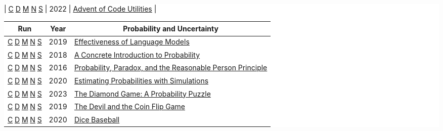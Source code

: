 | [C](https://colab.research.google.com/github/norvig/pytudes/blob/main/ipynb/AdventUtils.ipynb) [D](https://beta.deepnote.org/launch?template=python_3.6&url=https%3A%2F%2Fgithub.com%2Fnorvig%2Fpytudes%2Fblob%2Fmain%2Fipynb%2FAdventUtils.ipynb) [M](https://mybinder.org/v2/gh/norvig/pytudes/main?filepath=ipynb%2FAdventUtils.ipynb) [N](https://nbviewer.jupyter.org/github/norvig/pytudes/blob/main/ipynb/AdventUtils.ipynb) [S](https://studiolab.sagemaker.aws/import/github/norvig/pytudes/blob/main/ipynb/AdventUtils.ipynb) | 2022 | <a href="ipynb/AdventUtils.ipynb" title="Utility functions for Advent of Code puzzles">Advent of Code Utilities</a> |


|Run|Year|Probability and Uncertainty|
|---|---|---|
| [C](https://colab.research.google.com/github/norvig/pytudes/blob/main/ipynb/Goldberg.ipynb) [D](https://beta.deepnote.org/launch?template=python_3.6&url=https%3A%2F%2Fgithub.com%2Fnorvig%2Fpytudes%2Fblob%2Fmain%2Fipynb%2FGoldberg.ipynb) [M](https://mybinder.org/v2/gh/norvig/pytudes/main?filepath=ipynb%2FGoldberg.ipynb) [N](https://nbviewer.jupyter.org/github/norvig/pytudes/blob/main/ipynb/Goldberg.ipynb) [S](https://studiolab.sagemaker.aws/import/github/norvig/pytudes/blob/main/ipynb/Goldberg.ipynb) | 2019 | <a href="ipynb/Goldberg.ipynb" title="A re-implementation in Python 3 of Yoav Goldberg's unreasonably effective character-level n-gram language model.">Effectiveness of Language Models</a> |
| [C](https://colab.research.google.com/github/norvig/pytudes/blob/main/ipynb/Probability.ipynb) [D](https://beta.deepnote.org/launch?template=python_3.6&url=https%3A%2F%2Fgithub.com%2Fnorvig%2Fpytudes%2Fblob%2Fmain%2Fipynb%2FProbability.ipynb) [M](https://mybinder.org/v2/gh/norvig/pytudes/main?filepath=ipynb%2FProbability.ipynb) [N](https://nbviewer.jupyter.org/github/norvig/pytudes/blob/main/ipynb/Probability.ipynb) [S](https://studiolab.sagemaker.aws/import/github/norvig/pytudes/blob/main/ipynb/Probability.ipynb) | 2018 | <a href="ipynb/Probability.ipynb" title="Code and examples of the basic principles of Probability Theory">A Concrete Introduction to Probability</a> |
| [C](https://colab.research.google.com/github/norvig/pytudes/blob/main/ipynb/ProbabilityParadox.ipynb) [D](https://beta.deepnote.org/launch?template=python_3.6&url=https%3A%2F%2Fgithub.com%2Fnorvig%2Fpytudes%2Fblob%2Fmain%2Fipynb%2FProbabilityParadox.ipynb) [M](https://mybinder.org/v2/gh/norvig/pytudes/main?filepath=ipynb%2FProbabilityParadox.ipynb) [N](https://nbviewer.jupyter.org/github/norvig/pytudes/blob/main/ipynb/ProbabilityParadox.ipynb) [S](https://studiolab.sagemaker.aws/import/github/norvig/pytudes/blob/main/ipynb/ProbabilityParadox.ipynb) | 2016 | <a href="ipynb/ProbabilityParadox.ipynb" title="Some classic paradoxes in Probability Theory, and how to think about disagreements">Probability, Paradox, and the Reasonable Person Principle</a> |
| [C](https://colab.research.google.com/github/norvig/pytudes/blob/main/ipynb/ProbabilitySimulation.ipynb) [D](https://beta.deepnote.org/launch?template=python_3.6&url=https%3A%2F%2Fgithub.com%2Fnorvig%2Fpytudes%2Fblob%2Fmain%2Fipynb%2FProbabilitySimulation.ipynb) [M](https://mybinder.org/v2/gh/norvig/pytudes/main?filepath=ipynb%2FProbabilitySimulation.ipynb) [N](https://nbviewer.jupyter.org/github/norvig/pytudes/blob/main/ipynb/ProbabilitySimulation.ipynb) [S](https://studiolab.sagemaker.aws/import/github/norvig/pytudes/blob/main/ipynb/ProbabilitySimulation.ipynb) | 2020 | <a href="ipynb/ProbabilitySimulation.ipynb" title="When the sample space is too complex, simulations can estimate probabilities">Estimating Probabilities with Simulations</a> |
| [C](https://colab.research.google.com/github/norvig/pytudes/blob/main/ipynb/Diamonds.ipynb) [D](https://beta.deepnote.org/launch?template=python_3.6&url=https%3A%2F%2Fgithub.com%2Fnorvig%2Fpytudes%2Fblob%2Fmain%2Fipynb%2FDiamonds.ipynb) [M](https://mybinder.org/v2/gh/norvig/pytudes/main?filepath=ipynb%2FDiamonds.ipynb) [N](https://nbviewer.jupyter.org/github/norvig/pytudes/blob/main/ipynb/Diamonds.ipynb) [S](https://studiolab.sagemaker.aws/import/github/norvig/pytudes/blob/main/ipynb/Diamonds.ipynb) | 2023 | <a href="ipynb/Diamonds.ipynb" title="Finding an optimal strategy for buying bags with unknown numbers of diamonds.">The Diamond Game: A Probability Puzzle</a> |
| [C](https://colab.research.google.com/github/norvig/pytudes/blob/main/ipynb/Coin%20Flip.ipynb) [D](https://beta.deepnote.org/launch?template=python_3.6&url=https%3A%2F%2Fgithub.com%2Fnorvig%2Fpytudes%2Fblob%2Fmain%2Fipynb%2FCoin%20Flip.ipynb) [M](https://mybinder.org/v2/gh/norvig/pytudes/main?filepath=ipynb%2FCoin%20Flip.ipynb) [N](https://nbviewer.jupyter.org/github/norvig/pytudes/blob/main/ipynb/Coin%20Flip.ipynb) [S](https://studiolab.sagemaker.aws/import/github/norvig/pytudes/blob/main/ipynb/Coin%20Flip.ipynb) | 2019 | <a href="ipynb/Coin%20Flip.ipynb" title="How to beat the Devil at his own game">The Devil and the Coin Flip Game</a> |
| [C](https://colab.research.google.com/github/norvig/pytudes/blob/main/ipynb/Dice%20Baseball.ipynb) [D](https://beta.deepnote.org/launch?template=python_3.6&url=https%3A%2F%2Fgithub.com%2Fnorvig%2Fpytudes%2Fblob%2Fmain%2Fipynb%2FDice%20Baseball.ipynb) [M](https://mybinder.org/v2/gh/norvig/pytudes/main?filepath=ipynb%2FDice%20Baseball.ipynb) [N](https://nbviewer.jupyter.org/github/norvig/pytudes/blob/main/ipynb/Dice%20Baseball.ipynb) [S](https://studiolab.sagemaker.aws/import/github/norvig/pytudes/blob/main/ipynb/Dice%20Baseball.ipynb) | 2020 | <a href="ipynb/Dice%20Baseball.ipynb" title="Simulating baseball games">Dice Baseball</a> |